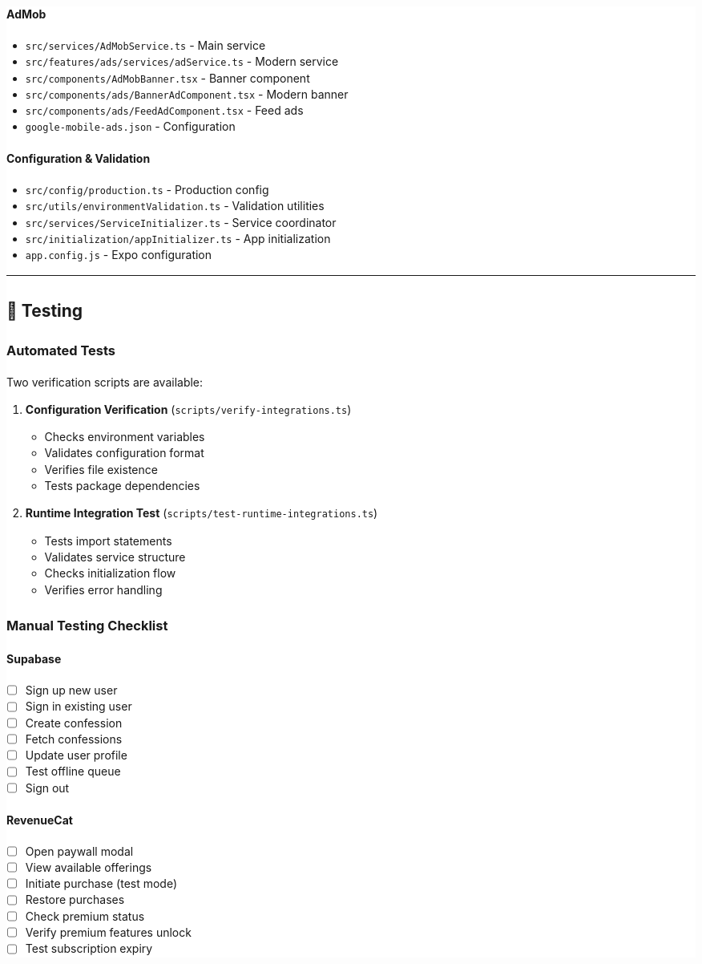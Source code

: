 #### AdMob
- `src/services/AdMobService.ts` - Main service
- `src/features/ads/services/adService.ts` - Modern service
- `src/components/AdMobBanner.tsx` - Banner component
- `src/components/ads/BannerAdComponent.tsx` - Modern banner
- `src/components/ads/FeedAdComponent.tsx` - Feed ads
- `google-mobile-ads.json` - Configuration

#### Configuration & Validation
- `src/config/production.ts` - Production config
- `src/utils/environmentValidation.ts` - Validation utilities
- `src/services/ServiceInitializer.ts` - Service coordinator
- `src/initialization/appInitializer.ts` - App initialization
- `app.config.js` - Expo configuration

---

## 🧪 Testing

### Automated Tests

Two verification scripts are available:

1. **Configuration Verification** (`scripts/verify-integrations.ts`)
   - Checks environment variables
   - Validates configuration format
   - Verifies file existence
   - Tests package dependencies

2. **Runtime Integration Test** (`scripts/test-runtime-integrations.ts`)
   - Tests import statements
   - Validates service structure
   - Checks initialization flow
   - Verifies error handling

### Manual Testing Checklist

#### Supabase
- [ ] Sign up new user
- [ ] Sign in existing user
- [ ] Create confession
- [ ] Fetch confessions
- [ ] Update user profile
- [ ] Test offline queue
- [ ] Sign out

#### RevenueCat
- [ ] Open paywall modal
- [ ] View available offerings
- [ ] Initiate purchase (test mode)
- [ ] Restore purchases
- [ ] Check premium status
- [ ] Verify premium features unlock
- [ ] Test subscription expiry
